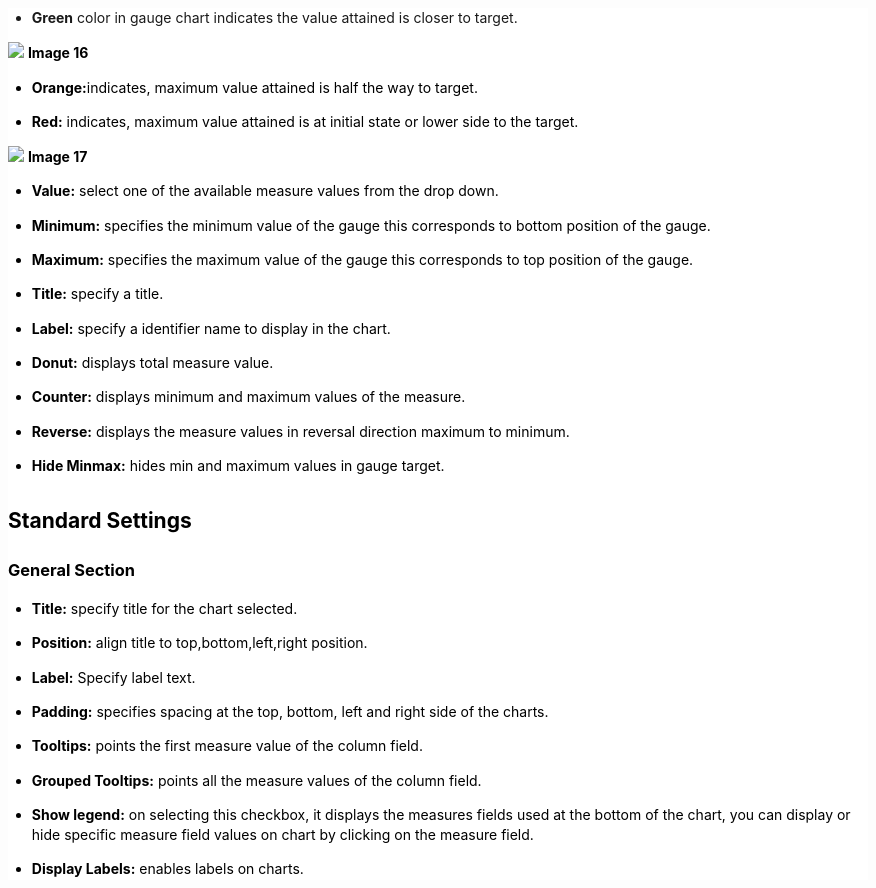 - <b>Green</b> color</b> in gauge chart indicates the value attained is closer to target.

![
](https://raw.githubusercontent.com/sv18042016/fp1/63e6ce82315ae4e72a287d4437b7d7a4bcea940b/images/New_version5/UD_Visualization_Types&Settings_Image16.png)
<b><font color = "Black"> Image 16</b>

- <b>Orange:</b>indicates, maximum value attained is half the way to target.

-  <b>Red:</b> indicates, maximum value attained is at initial state or lower side to the target.  

![
](https://github.com/sv18042016/fp1/blob/3ff08da67be44bb345a23a3e47e19f4ab62a4553/images/New_version5/UD_Visualization_Types&Settings_Image17.png?raw=true)
<b><font color = "Black"> Image 17</b>

- <b>Value:</b> select one of the available measure values from the drop down.

- <b>Minimum:</b> specifies the minimum value of the gauge this corresponds to bottom position of the gauge.

- <b>Maximum:</b>  specifies the maximum value of the gauge this corresponds to top position of the gauge.

- <b>Title:</b> specify a title.

- <b>Label:</b> specify a identifier name to display in the chart.

- <b>Donut:</b> displays total measure value.

- <b>Counter:</b> displays minimum and maximum values of the measure.

- <b>Reverse:</b> displays the measure values in reversal direction maximum to minimum.

- <b>Hide Minmax:</b>  hides min and maximum values in gauge target.


## Standard Settings

### General Section 

- <b>Title:</b> specify title for the chart selected.

- <b>Position:</b> align title to top,bottom,left,right position.

- <b>Label:</b> Specify label text.

- <b>Padding:</b> specifies spacing at the top, bottom, left and right side of the charts.

- <b>Tooltips:</b> points the first measure value of the column field.

- <b>Grouped Tooltips:</b> points all the measure values of the column field.

- <b>Show legend:</b> on selecting this checkbox, it displays the measures fields used at the bottom of the chart, you can display or hide specific measure field values on chart by clicking on the measure field.

- <b>Display Labels:</b> enables labels on charts.
